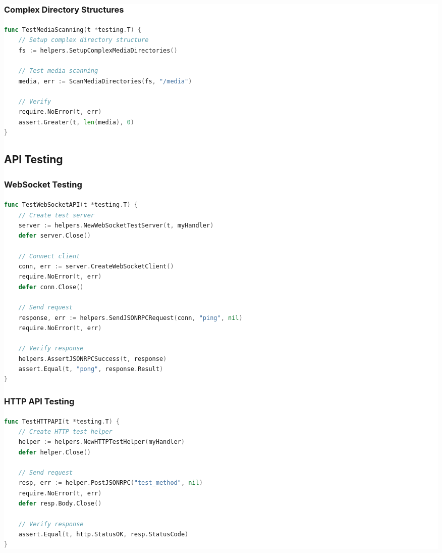 ### Complex Directory Structures

```go
func TestMediaScanning(t *testing.T) {
    // Setup complex directory structure
    fs := helpers.SetupComplexMediaDirectories()
    
    // Test media scanning
    media, err := ScanMediaDirectories(fs, "/media")
    
    // Verify
    require.NoError(t, err)
    assert.Greater(t, len(media), 0)
}
```

## API Testing

### WebSocket Testing

```go
func TestWebSocketAPI(t *testing.T) {
    // Create test server
    server := helpers.NewWebSocketTestServer(t, myHandler)
    defer server.Close()
    
    // Connect client
    conn, err := server.CreateWebSocketClient()
    require.NoError(t, err)
    defer conn.Close()
    
    // Send request
    response, err := helpers.SendJSONRPCRequest(conn, "ping", nil)
    require.NoError(t, err)
    
    // Verify response
    helpers.AssertJSONRPCSuccess(t, response)
    assert.Equal(t, "pong", response.Result)
}
```

### HTTP API Testing

```go
func TestHTTPAPI(t *testing.T) {
    // Create HTTP test helper
    helper := helpers.NewHTTPTestHelper(myHandler)
    defer helper.Close()
    
    // Send request
    resp, err := helper.PostJSONRPC("test_method", nil)
    require.NoError(t, err)
    defer resp.Body.Close()
    
    // Verify response
    assert.Equal(t, http.StatusOK, resp.StatusCode)
}
```
